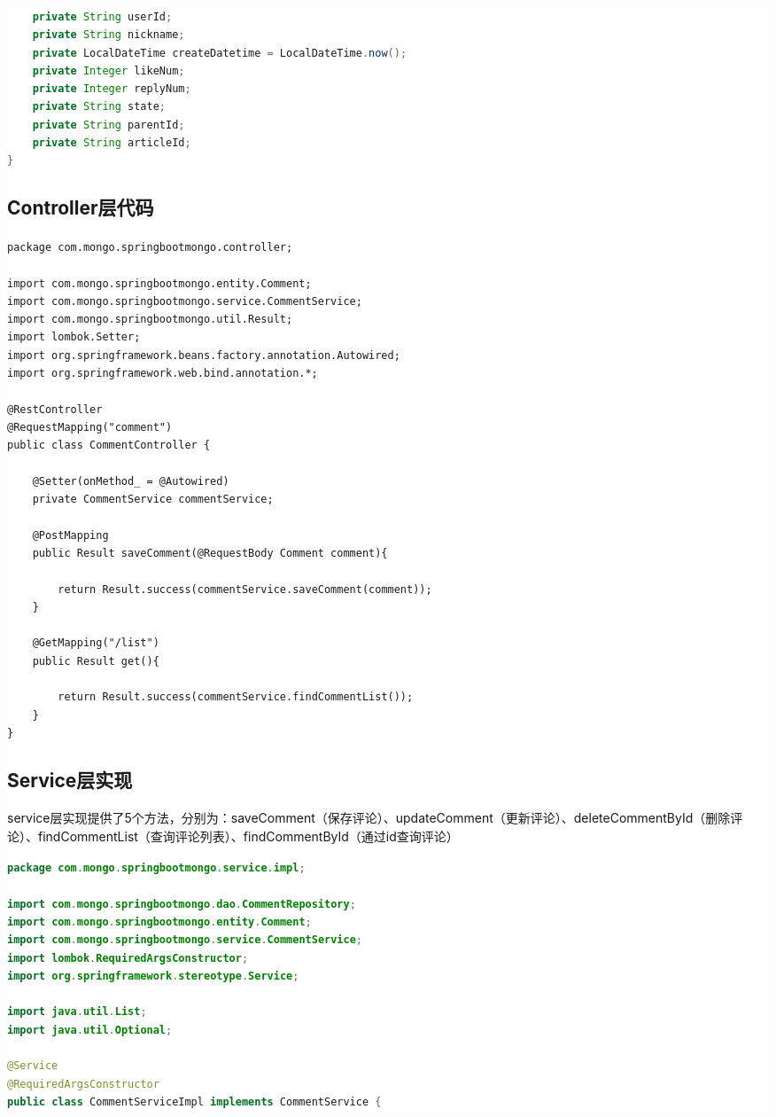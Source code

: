 ```java
    private String userId;
    private String nickname;
    private LocalDateTime createDatetime = LocalDateTime.now();
    private Integer likeNum;
    private Integer replyNum;
    private String state;
    private String parentId;
    private String articleId;
}
```
## Controller层代码
```
package com.mongo.springbootmongo.controller;

import com.mongo.springbootmongo.entity.Comment;
import com.mongo.springbootmongo.service.CommentService;
import com.mongo.springbootmongo.util.Result;
import lombok.Setter;
import org.springframework.beans.factory.annotation.Autowired;
import org.springframework.web.bind.annotation.*;

@RestController
@RequestMapping("comment")
public class CommentController {

    @Setter(onMethod_ = @Autowired)
    private CommentService commentService;

    @PostMapping
    public Result saveComment(@RequestBody Comment comment){

        return Result.success(commentService.saveComment(comment));
    }

    @GetMapping("/list")
    public Result get(){

        return Result.success(commentService.findCommentList());
    }
}

```
## Service层实现
service层实现提供了5个方法，分别为：saveComment（保存评论）、updateComment（更新评论）、deleteCommentById（删除评论）、findCommentList（查询评论列表）、findCommentById（通过id查询评论）
```java
package com.mongo.springbootmongo.service.impl;

import com.mongo.springbootmongo.dao.CommentRepository;
import com.mongo.springbootmongo.entity.Comment;
import com.mongo.springbootmongo.service.CommentService;
import lombok.RequiredArgsConstructor;
import org.springframework.stereotype.Service;

import java.util.List;
import java.util.Optional;

@Service
@RequiredArgsConstructor
public class CommentServiceImpl implements CommentService {

```